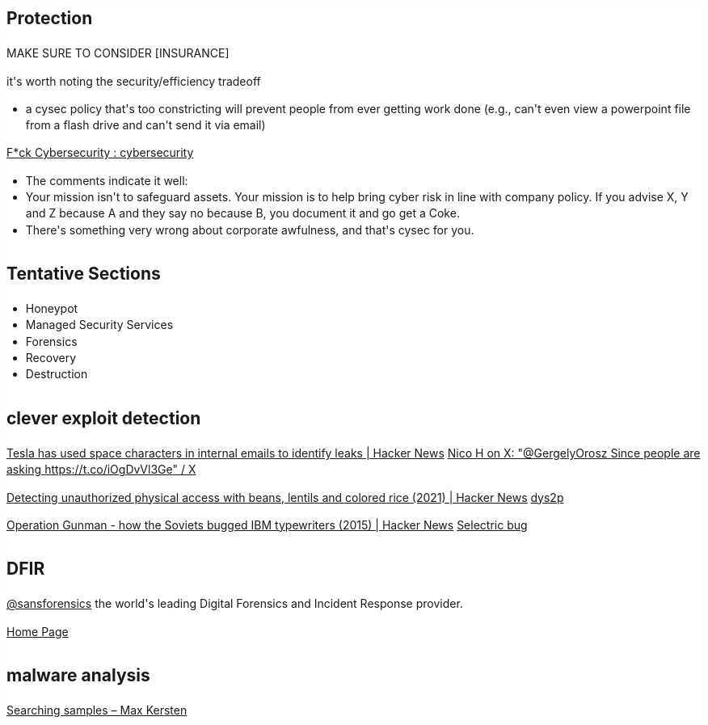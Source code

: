 
## Protection

MAKE SURE TO CONSIDER [INSURANCE]

it's worth noting the security/efficiency tradeoff

- a cysec policy that's too constricting will prevent people from ever getting work done (e.g., can't even view a powerpoint file from a flash drive and can't send it via email)

[F*ck Cybersecurity : cybersecurity](https://old.reddit.com/r/cybersecurity/comments/12aumfx/fck_cybersecurity/)

- The comments indicate it well:
- Your mission isn't to safeguard assets. Your mission is to help bring cyber risk in line with company policy. If you advise X, Y and Z because A and they say no because B, you document it and go get a Coke.
- There's something very wrong about corporate awfulness, and that's cysec for you.

## Tentative Sections

- Honeypot
- Managed Security Services
- Forensics
- Recovery
- Destruction

## clever exploit detection

[Tesla has used space characters in internal emails to identify leaks | Hacker News](https://news.ycombinator.com/item?id=33621562)
[Nico H on X: "@GergelyOrosz Since people are asking https://t.co/iOgDvVl3Ge" / X](https://twitter.com/pnikosis/status/1592823543498436611)

[Detecting unauthorized physical access with beans, lentils and colored rice (2021) | Hacker News](https://news.ycombinator.com/item?id=31897530)
[dys2p](https://dys2p.com/en/2021-12-tamper-evident-protection.html)

[Operation Gunman - how the Soviets bugged IBM typewriters (2015) | Hacker News](https://news.ycombinator.com/item?id=31965969)
[Selectric bug](https://www.cryptomuseum.com/covert/bugs/selectric/)

## DFIR

[@sansforensics](https://twitter.com/sansforensics)
the world's leading Digital Forensics and Incident Response provider.

[Home Page](https://www.dfir.training/)

## malware analysis

[Searching samples – Max Kersten](https://maxkersten.nl/binary-analysis-course/obtaining-samples/searching-samples/)
